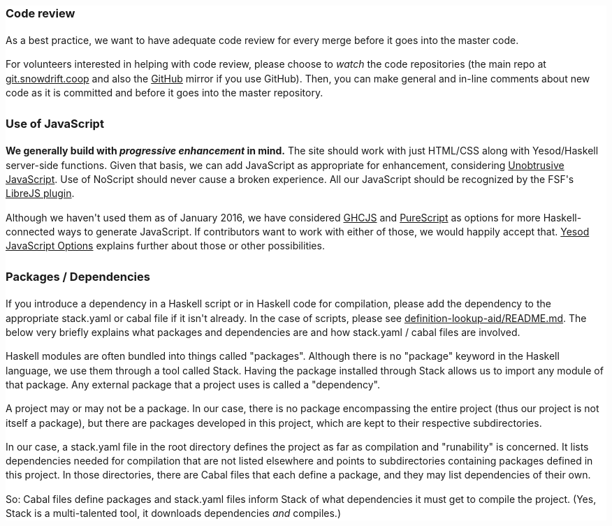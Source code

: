 ### Code review

As a best practice, we want to have adequate code review for every merge before
it goes into the master code.

For volunteers interested in helping with code review, please choose to *watch*
the code repositories (the main repo at [git.snowdrift.coop] and also the
[GitHub] mirror if you use GitHub). Then, you can make general and in-line
comments about new code as it is committed and before it goes into the master
repository.

### Use of JavaScript

**We generally build with *progressive enhancement* in mind.** The site should
work with just HTML/CSS along with Yesod/Haskell server-side functions. Given
that basis, we can add JavaScript as appropriate for enhancement, considering
[Unobtrusive JavaScript]. Use of NoScript should never cause a broken
experience. All our JavaScript should be recognized by the FSF's [LibreJS plugin].

Although we haven't used them as of January 2016, we have considered
[GHCJS] and [PureScript] as options for more Haskell-connected ways to generate
JavaScript. If contributors want to work with either of those, we would happily
accept that. [Yesod JavaScript Options] explains further about those or other
possibilities.

### Packages / Dependencies

If you introduce a dependency in a Haskell script or in Haskell code for
compilation, please add the dependency to the appropriate stack.yaml or cabal
file if it isn't already. In the case of scripts, please see
[definition-lookup-aid/README.md]. The below very briefly explains what packages
and dependencies are and how stack.yaml / cabal files are involved.

Haskell modules are often bundled into things called "packages". Although there
is no "package" keyword in the Haskell language, we use them through a tool
called Stack. Having the package installed through Stack allows us to import any
module of that package. Any external package that a project uses is called a
"dependency".

A project may or may not be a package. In our case, there is no package
encompassing the entire project (thus our project is not itself a package), but
there are packages developed in this project, which are kept to their respective
subdirectories.

In our case, a stack.yaml file in the root directory defines the project as far
as compilation and "runability" is concerned. It lists dependencies needed for
compilation that are not listed elsewhere and points to subdirectories
containing packages defined in this project. In those directories, there are
Cabal files that each define a package, and they may list dependencies of their
own.

So: Cabal files define packages and stack.yaml files inform Stack of what
dependencies it must get to compile the project. (Yes, Stack is a multi-talented
tool, it downloads dependencies *and* compiles.)


[Build guide]: BUILD.md
[definition-lookup-aid/README.md]: definition-lookup-aid/README.md
[design]: https://wiki.snowdrift.coop/design
[dev mailing list]: https://lists.snowdrift.coop/mailman/listinfo/dev
[git.snowdrift.coop]: https://git.snowdrift.coop/sd/snowdrift
[GHCJS]: https://github.com/ghcjs/ghcjs
[GitHub]: https://github.com/snowdriftcoop/snowdrift
[IRC]: https://wiki.snowdrift.coop/community/irc
[LibreJS plugin]: https://www.gnu.org/software/librejs/
[project repository]: https://git.snowdrift.coop/sd/snowdrift
[PureScript]: http://www.purescript.org/
[README]: README.md
[Shakespearean Templates]: http://www.yesodweb.com/book/shakespearean-templates
[SSH setup]: https://git.snowdrift.coop/help/ssh/README
[Taiga Issues]: https://tree.taiga.io/project/snowdrift-dev/issues
[TEXTEDITORS.md]: TEXTEDITORS.md
[Unobtrusive JavaScript]: http://en.wikipedia.org/wiki/Unobtrusive_JavaScript
[wiki]: https://wiki.snowdrift.coop/
[Yesod JavaScript Options]: https://github.com/yesodweb/yesod/wiki/JavaScript-Options